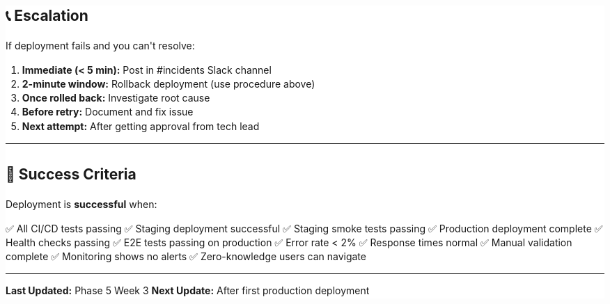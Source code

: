 
## 📞 Escalation

If deployment fails and you can't resolve:

1. **Immediate (< 5 min):** Post in #incidents Slack channel
2. **2-minute window:** Rollback deployment (use procedure above)
3. **Once rolled back:** Investigate root cause
4. **Before retry:** Document and fix issue
5. **Next attempt:** After getting approval from tech lead

---

## 🎯 Success Criteria

Deployment is **successful** when:

✅ All CI/CD tests passing
✅ Staging deployment successful
✅ Staging smoke tests passing
✅ Production deployment complete
✅ Health checks passing
✅ E2E tests passing on production
✅ Error rate < 2%
✅ Response times normal
✅ Manual validation complete
✅ Monitoring shows no alerts
✅ Zero-knowledge users can navigate

---

**Last Updated:** Phase 5 Week 3
**Next Update:** After first production deployment
